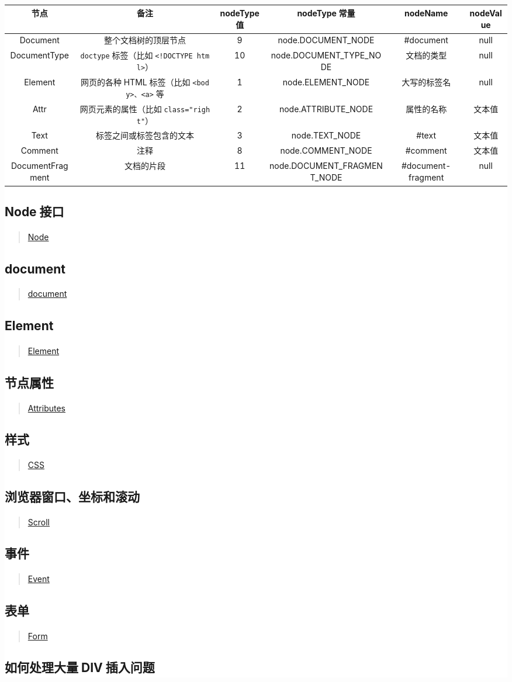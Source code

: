 |       节点       |                    备注                     | nodeType 值 |        nodeType 常量        |      nodeName      | nodeValue |
| :--------------: | :-----------------------------------------: | :---------: | :-------------------------: | :----------------: | :-------: |
|     Document     |            整个文档树的顶层节点             |      9      |     node.DOCUMENT_NODE      |     #document      |   null    |
|   DocumentType   |  `doctype` 标签（比如 `<!DOCTYPE html>`）   |     10      |   node.DOCUMENT_TYPE_NODE   |     文档的类型     |   null    |
|     Element      | 网页的各种 HTML 标签（比如 `<body>、<a>` 等 |      1      |      node.ELEMENT_NODE      |    大写的标签名    |   null    |
|       Attr       |   网页元素的属性（比如 `class="right"`）    |      2      |     node.ATTRIBUTE_NODE     |     属性的名称     |  文本值   |
|       Text       |          标签之间或标签包含的文本           |      3      |       node.TEXT_NODE        |       #text        |  文本值   |
|     Comment      |                    注释                     |      8      |      node.COMMENT_NODE      |      #comment      |  文本值   |
| DocumentFragment |                 文档的片段                  |     11      | node.DOCUMENT_FRAGMENT_NODE | #document-fragment |   null    |

## Node 接口

> [Node](node.md)

## document

> [document](./document.md)

## Element

> [Element](./element.md)

## 节点属性

> [Attributes](./attributes.md)

## 样式

> [CSS](./css.md)

## 浏览器窗口、坐标和滚动

> [Scroll](./scroll.md)

## 事件

> [Event](./event.md)

## 表单

> [Form](./form.md)

## 如何处理大量 DIV 插入问题
